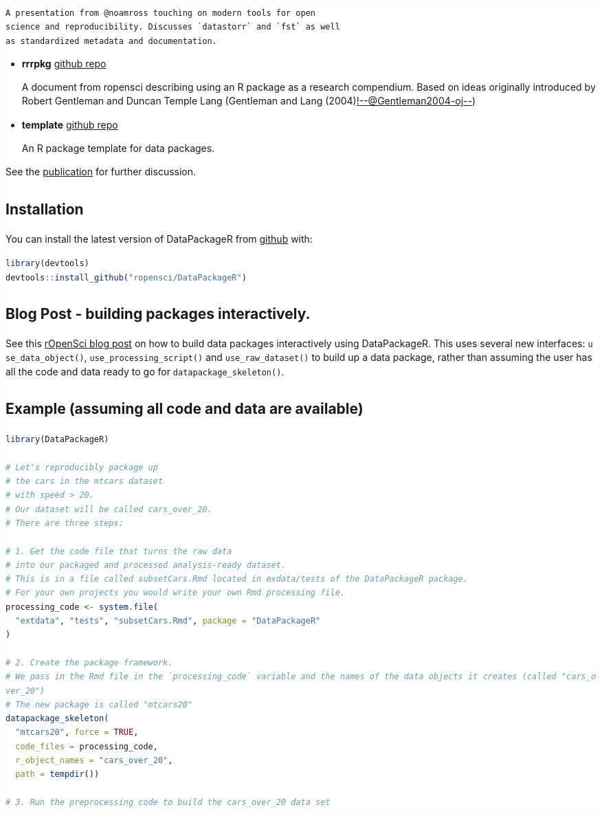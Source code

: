     A presentation from @noamross touching on modern tools for open
    science and reproducibility. Discusses `datastorr` and `fst` as well
    as standardized metadata and documentation.

-   **rrrpkg** [github repo](https://github.com/ropensci/rrrpkg)

    A document from ropensci describing using an R package as a research
    compendium. Based on ideas originally introduced by Robert Gentleman
    and Duncan Temple Lang (Gentleman and Lang
    (2004)<!--@Gentleman2004-oj-->)

-   **template** [github repo](https://github.com/ropensci/rrrpkg)

    An R package template for data packages.

See the [publication](#publication) for further discussion.

## Installation

You can install the latest version of DataPackageR from
[github](https://www.github.com/ropensci/DataPackageR) with:

``` r
library(devtools)
devtools::install_github("ropensci/DataPackageR")
```

## Blog Post - building packages interactively.

See this [rOpenSci blog
post](https://ropensci.org/blog/2018/09/18/datapackager/) on how to
build data packages interactively using DataPackageR. This uses several
new interfaces: `use_data_object()`, `use_processing_script()` and
`use_raw_dataset()` to build up a data package, rather than assuming the
user has all the code and data ready to go for `datapackage_skeleton()`.

## Example (assuming all code and data are available)

``` r
library(DataPackageR)

# Let's reproducibly package up
# the cars in the mtcars dataset
# with speed > 20.
# Our dataset will be called cars_over_20.
# There are three steps:

# 1. Get the code file that turns the raw data
# into our packaged and processed analysis-ready dataset.
# This is in a file called subsetCars.Rmd located in exdata/tests of the DataPackageR package.
# For your own projects you would write your own Rmd processing file.
processing_code <- system.file(
  "extdata", "tests", "subsetCars.Rmd", package = "DataPackageR"
)

# 2. Create the package framework.
# We pass in the Rmd file in the `processing_code` variable and the names of the data objects it creates (called "cars_over_20")
# The new package is called "mtcars20"
datapackage_skeleton(
  "mtcars20", force = TRUE, 
  code_files = processing_code, 
  r_object_names = "cars_over_20", 
  path = tempdir()) 

# 3. Run the preprocessing code to build the cars_over_20 data set 
```